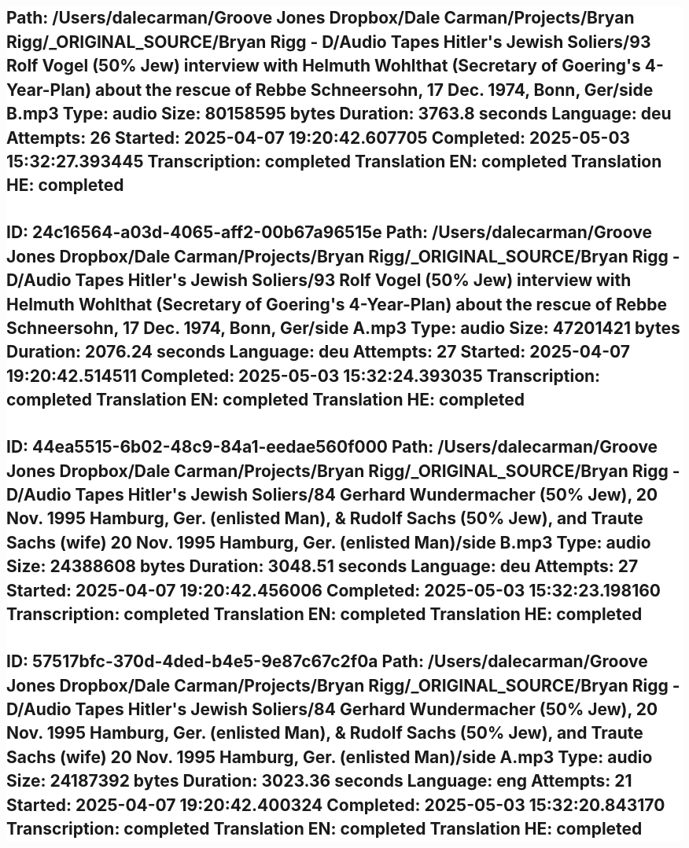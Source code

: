Path: /Users/dalecarman/Groove Jones Dropbox/Dale Carman/Projects/Bryan Rigg/_ORIGINAL_SOURCE/Bryan Rigg - D/Audio Tapes Hitler's Jewish Soliers/93 Rolf Vogel (50% Jew) interview with Helmuth Wohlthat (Secretary of Goering's 4-Year-Plan) about the rescue of Rebbe Schneersohn, 17 Dec. 1974, Bonn, Ger/side B.mp3
Type: audio
Size: 80158595 bytes
Duration: 3763.8 seconds
Language: deu
Attempts: 26
Started: 2025-04-07 19:20:42.607705
Completed: 2025-05-03 15:32:27.393445
Transcription: completed
Translation EN: completed
Translation HE: completed
----------------------------------------
ID: 24c16564-a03d-4065-aff2-00b67a96515e
Path: /Users/dalecarman/Groove Jones Dropbox/Dale Carman/Projects/Bryan Rigg/_ORIGINAL_SOURCE/Bryan Rigg - D/Audio Tapes Hitler's Jewish Soliers/93 Rolf Vogel (50% Jew) interview with Helmuth Wohlthat (Secretary of Goering's 4-Year-Plan) about the rescue of Rebbe Schneersohn, 17 Dec. 1974, Bonn, Ger/side A.mp3
Type: audio
Size: 47201421 bytes
Duration: 2076.24 seconds
Language: deu
Attempts: 27
Started: 2025-04-07 19:20:42.514511
Completed: 2025-05-03 15:32:24.393035
Transcription: completed
Translation EN: completed
Translation HE: completed
----------------------------------------
ID: 44ea5515-6b02-48c9-84a1-eedae560f000
Path: /Users/dalecarman/Groove Jones Dropbox/Dale Carman/Projects/Bryan Rigg/_ORIGINAL_SOURCE/Bryan Rigg - D/Audio Tapes Hitler's Jewish Soliers/84 Gerhard Wundermacher (50% Jew), 20 Nov. 1995 Hamburg, Ger. (enlisted Man), & Rudolf Sachs (50% Jew), and Traute Sachs (wife) 20 Nov. 1995 Hamburg, Ger. (enlisted Man)/side B.mp3
Type: audio
Size: 24388608 bytes
Duration: 3048.51 seconds
Language: deu
Attempts: 27
Started: 2025-04-07 19:20:42.456006
Completed: 2025-05-03 15:32:23.198160
Transcription: completed
Translation EN: completed
Translation HE: completed
----------------------------------------
ID: 57517bfc-370d-4ded-b4e5-9e87c67c2f0a
Path: /Users/dalecarman/Groove Jones Dropbox/Dale Carman/Projects/Bryan Rigg/_ORIGINAL_SOURCE/Bryan Rigg - D/Audio Tapes Hitler's Jewish Soliers/84 Gerhard Wundermacher (50% Jew), 20 Nov. 1995 Hamburg, Ger. (enlisted Man), & Rudolf Sachs (50% Jew), and Traute Sachs (wife) 20 Nov. 1995 Hamburg, Ger. (enlisted Man)/side A.mp3
Type: audio
Size: 24187392 bytes
Duration: 3023.36 seconds
Language: eng
Attempts: 21
Started: 2025-04-07 19:20:42.400324
Completed: 2025-05-03 15:32:20.843170
Transcription: completed
Translation EN: completed
Translation HE: completed
----------------------------------------